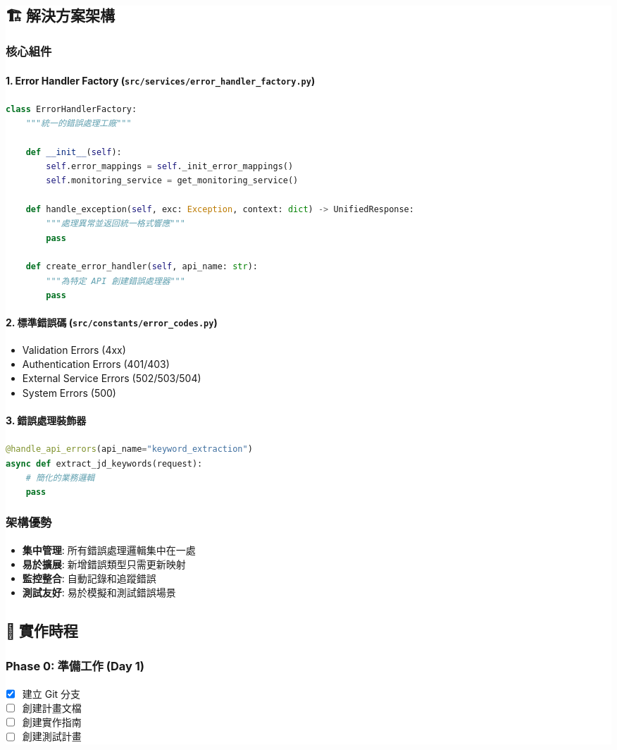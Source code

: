 ## 🏗️ 解決方案架構

### 核心組件

#### 1. Error Handler Factory (`src/services/error_handler_factory.py`)
```python
class ErrorHandlerFactory:
    """統一的錯誤處理工廠"""
    
    def __init__(self):
        self.error_mappings = self._init_error_mappings()
        self.monitoring_service = get_monitoring_service()
    
    def handle_exception(self, exc: Exception, context: dict) -> UnifiedResponse:
        """處理異常並返回統一格式響應"""
        pass
    
    def create_error_handler(self, api_name: str):
        """為特定 API 創建錯誤處理器"""
        pass
```

#### 2. 標準錯誤碼 (`src/constants/error_codes.py`)
- Validation Errors (4xx)
- Authentication Errors (401/403)
- External Service Errors (502/503/504)
- System Errors (500)

#### 3. 錯誤處理裝飾器
```python
@handle_api_errors(api_name="keyword_extraction")
async def extract_jd_keywords(request):
    # 簡化的業務邏輯
    pass
```

### 架構優勢
- **集中管理**: 所有錯誤處理邏輯集中在一處
- **易於擴展**: 新增錯誤類型只需更新映射
- **監控整合**: 自動記錄和追蹤錯誤
- **測試友好**: 易於模擬和測試錯誤場景

## 📅 實作時程

### Phase 0: 準備工作 (Day 1)
- [x] 建立 Git 分支
- [ ] 創建計畫文檔
- [ ] 創建實作指南
- [ ] 創建測試計畫
